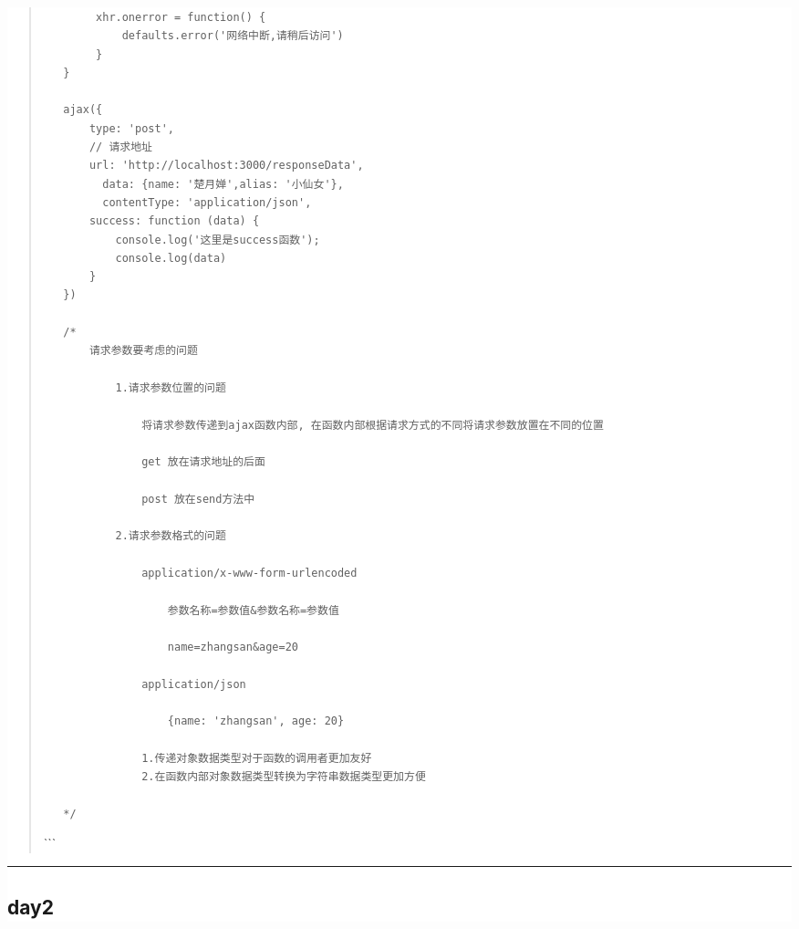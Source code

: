    >             xhr.onerror = function() {
   >                 defaults.error('网络中断,请稍后访问')
   >             }
   > 		}
   > 
   > 		ajax({
   > 			type: 'post',
   > 			// 请求地址
   > 			url: 'http://localhost:3000/responseData',
   >              data: {name: '楚月婵',alias: '小仙女'},
   >              contentType: 'application/json',
   > 			success: function (data) {
   > 				console.log('这里是success函数');
   > 				console.log(data)
   > 			}
   > 		})
   > 
   > 		/*
   > 			请求参数要考虑的问题
   > 
   > 				1.请求参数位置的问题
   > 
   > 					将请求参数传递到ajax函数内部, 在函数内部根据请求方式的不同将请求参数放置在不同的位置
   > 
   > 					get 放在请求地址的后面
   > 
   > 					post 放在send方法中
   > 
   > 				2.请求参数格式的问题
   > 
   > 					application/x-www-form-urlencoded
   > 
   > 						参数名称=参数值&参数名称=参数值
   > 
   > 						name=zhangsan&age=20
   > 
   > 					application/json
   > 
   > 						{name: 'zhangsan', age: 20}
   > 
   > 					1.传递对象数据类型对于函数的调用者更加友好
   > 					2.在函数内部对象数据类型转换为字符串数据类型更加方便
   > 
   > 		*/
   > 	</script>
   > </body>
   > ```

------------------------------------------

## day2
